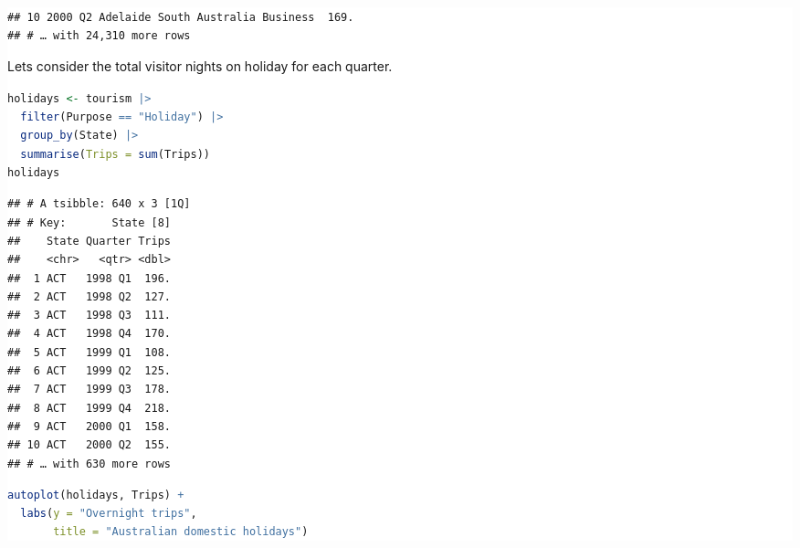     ## 10 2000 Q2 Adelaide South Australia Business  169.
    ## # … with 24,310 more rows

Lets consider the total visitor nights on holiday for each quarter.

``` r
holidays <- tourism |>
  filter(Purpose == "Holiday") |>
  group_by(State) |>
  summarise(Trips = sum(Trips))
holidays
```

    ## # A tsibble: 640 x 3 [1Q]
    ## # Key:       State [8]
    ##    State Quarter Trips
    ##    <chr>   <qtr> <dbl>
    ##  1 ACT   1998 Q1  196.
    ##  2 ACT   1998 Q2  127.
    ##  3 ACT   1998 Q3  111.
    ##  4 ACT   1998 Q4  170.
    ##  5 ACT   1999 Q1  108.
    ##  6 ACT   1999 Q2  125.
    ##  7 ACT   1999 Q3  178.
    ##  8 ACT   1999 Q4  218.
    ##  9 ACT   2000 Q1  158.
    ## 10 ACT   2000 Q2  155.
    ## # … with 630 more rows

``` r
autoplot(holidays, Trips) +
  labs(y = "Overnight trips",
       title = "Australian domestic holidays")
```
